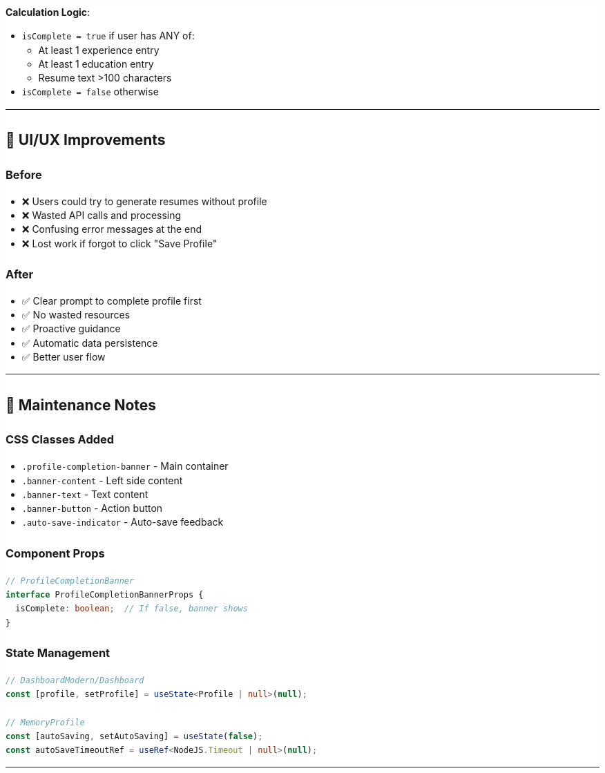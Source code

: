 **Calculation Logic**:
- `isComplete = true` if user has ANY of:
  - At least 1 experience entry
  - At least 1 education entry
  - Resume text >100 characters
- `isComplete = false` otherwise

---

## 🎨 UI/UX Improvements

### Before
- ❌ Users could try to generate resumes without profile
- ❌ Wasted API calls and processing
- ❌ Confusing error messages at the end
- ❌ Lost work if forgot to click "Save Profile"

### After
- ✅ Clear prompt to complete profile first
- ✅ No wasted resources
- ✅ Proactive guidance
- ✅ Automatic data persistence
- ✅ Better user flow

---

## 🔧 Maintenance Notes

### CSS Classes Added
- `.profile-completion-banner` - Main container
- `.banner-content` - Left side content
- `.banner-text` - Text content
- `.banner-button` - Action button
- `.auto-save-indicator` - Auto-save feedback

### Component Props
```typescript
// ProfileCompletionBanner
interface ProfileCompletionBannerProps {
  isComplete: boolean;  // If false, banner shows
}
```

### State Management
```typescript
// DashboardModern/Dashboard
const [profile, setProfile] = useState<Profile | null>(null);

// MemoryProfile
const [autoSaving, setAutoSaving] = useState(false);
const autoSaveTimeoutRef = useRef<NodeJS.Timeout | null>(null);
```

---